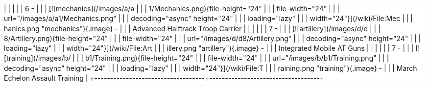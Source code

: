 |                                   |                                   |
|                                   | 6 -                               |
|                                   | [![mechanics](/images/a/a         |
|                                   | 1/Mechanics.png){file-height="24" |
|                                   | file-width="24"                   |
|                                   | url="/images/a/a1/Mechanics.png"  |
|                                   | decoding="async" height="24"      |
|                                   | loading="lazy"                    |
|                                   | width="24"}](/wiki/File:Mec       |
|                                   | hanics.png "mechanics"){.image} - |
|                                   | Advanced Halftrack Troop Carrier  |
|                                   |                                   |
|                                   | 7 -                               |
|                                   | [![artillery](/images/d/d         |
|                                   | 8/Artillery.png){file-height="24" |
|                                   | file-width="24"                   |
|                                   | url="/images/d/d8/Artillery.png"  |
|                                   | decoding="async" height="24"      |
|                                   | loading="lazy"                    |
|                                   | width="24"}](/wiki/File:Art       |
|                                   | illery.png "artillery"){.image} - |
|                                   | Integrated Mobile AT Guns         |
|                                   |                                   |
|                                   | 7 -                               |
|                                   | [![training](/images/b/           |
|                                   | b1/Training.png){file-height="24" |
|                                   | file-width="24"                   |
|                                   | url="/images/b/b1/Training.png"   |
|                                   | decoding="async" height="24"      |
|                                   | loading="lazy"                    |
|                                   | width="24"}](/wiki/File:T         |
|                                   | raining.png "training"){.image} - |
|                                   | March Echelon Assault Training    |
+-----------------------------------+-----------------------------------+
